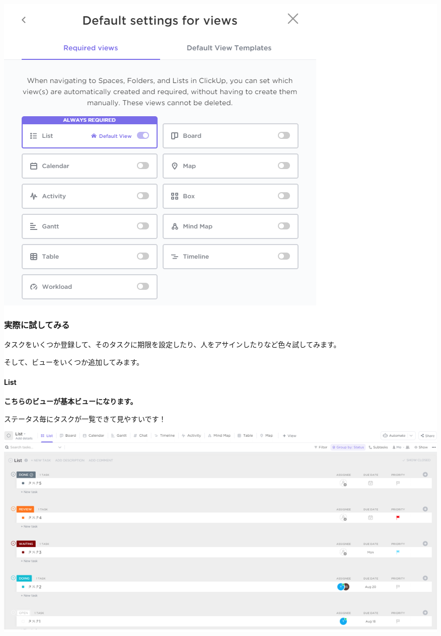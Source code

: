 ![ビューのデフォルト設定](Snipaste_2021-08-11_18-33-58.png)

### 実際に試してみる

タスクをいくつか登録して、そのタスクに期限を設定したり、人をアサインしたりなど色々試してみます。  

そして、ビューをいくつか追加してみます。  

#### List

**こちらのビューが基本ビューになります。**  

ステータス毎にタスクが一覧できて見やすいです！  

![List](Snipaste_2021-08-11_18-41-54.png)